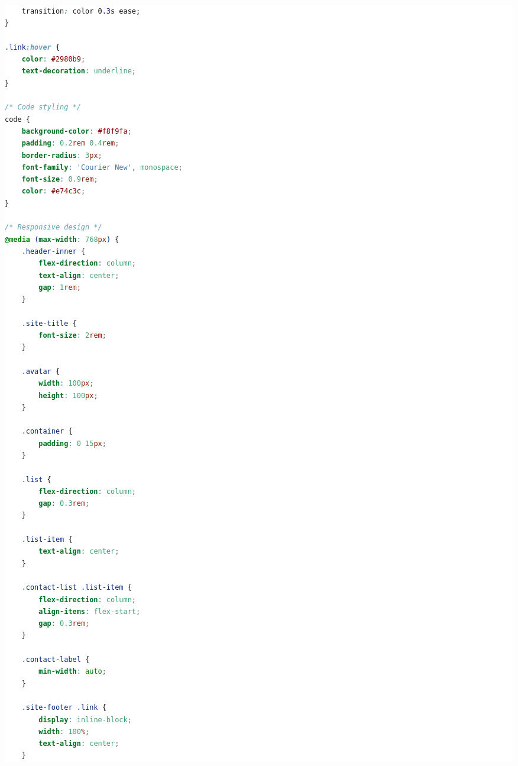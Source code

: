 ```css
    transition: color 0.3s ease;
}

.link:hover {
    color: #2980b9;
    text-decoration: underline;
}

/* Code styling */
code {
    background-color: #f8f9fa;
    padding: 0.2rem 0.4rem;
    border-radius: 3px;
    font-family: 'Courier New', monospace;
    font-size: 0.9rem;
    color: #e74c3c;
}

/* Responsive design */
@media (max-width: 768px) {
    .header-inner {
        flex-direction: column;
        text-align: center;
        gap: 1rem;
    }
    
    .site-title {
        font-size: 2rem;
    }
    
    .avatar {
        width: 100px;
        height: 100px;
    }
    
    .container {
        padding: 0 15px;
    }
    
    .list {
        flex-direction: column;
        gap: 0.3rem;
    }
    
    .list-item {
        text-align: center;
    }
    
    .contact-list .list-item {
        flex-direction: column;
        align-items: flex-start;
        gap: 0.3rem;
    }
    
    .contact-label {
        min-width: auto;
    }
    
    .site-footer .link {
        display: inline-block;
        width: 100%;
        text-align: center;
    }
```